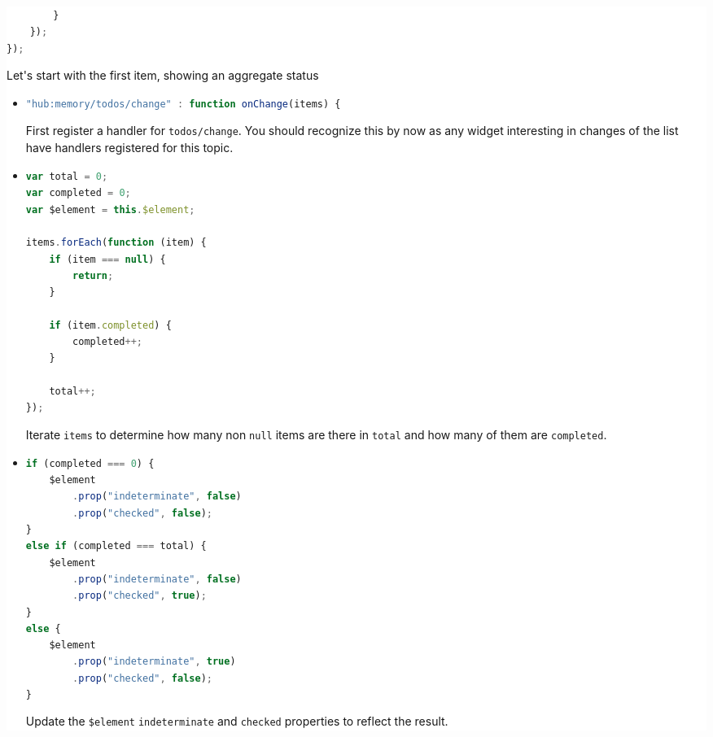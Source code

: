 ```javascript
        }
    });
});
```

Let's start with the first item, showing an aggregate status

*   ```javascript
    "hub:memory/todos/change" : function onChange(items) {
    ```

    First register a handler for `todos/change`. You should recognize this by now as any widget interesting in changes of the list have handlers registered for this topic.

*   ```javascript
    var total = 0;
    var completed = 0;
    var $element = this.$element;

    items.forEach(function (item) {
        if (item === null) {
            return;
        }

        if (item.completed) {
            completed++;
        }

        total++;
    });
    ```

    Iterate `items` to determine how many non `null` items are there in `total` and how many of them are `completed`.

*   ```javascript
    if (completed === 0) {
        $element
            .prop("indeterminate", false)
            .prop("checked", false);
    }
    else if (completed === total) {
        $element
            .prop("indeterminate", false)
            .prop("checked", true);
    }
    else {
        $element
            .prop("indeterminate", true)
            .prop("checked", false);
    }
    ```

    Update the `$element` `indeterminate` and `checked` properties to reflect the result.
